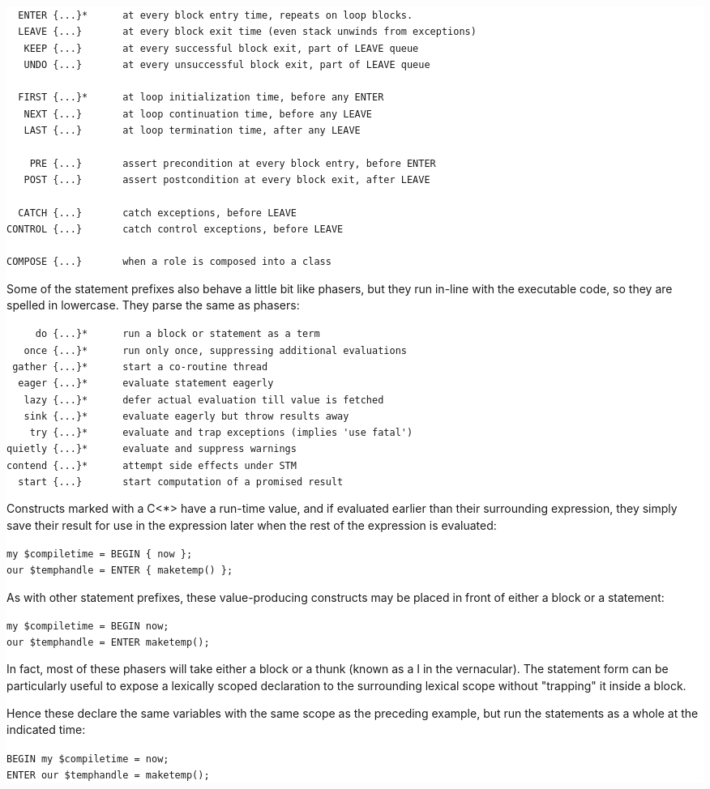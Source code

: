       ENTER {...}*      at every block entry time, repeats on loop blocks.
      LEAVE {...}       at every block exit time (even stack unwinds from exceptions)
       KEEP {...}       at every successful block exit, part of LEAVE queue
       UNDO {...}       at every unsuccessful block exit, part of LEAVE queue

      FIRST {...}*      at loop initialization time, before any ENTER
       NEXT {...}       at loop continuation time, before any LEAVE
       LAST {...}       at loop termination time, after any LEAVE

        PRE {...}       assert precondition at every block entry, before ENTER
       POST {...}       assert postcondition at every block exit, after LEAVE

      CATCH {...}       catch exceptions, before LEAVE
    CONTROL {...}       catch control exceptions, before LEAVE

    COMPOSE {...}       when a role is composed into a class

Some of the statement prefixes also behave a little bit like phasers,
but they run in-line with the executable code, so they are spelled
in lowercase.  They parse the same as phasers:

         do {...}*      run a block or statement as a term
       once {...}*      run only once, suppressing additional evaluations
     gather {...}*      start a co-routine thread
      eager {...}*      evaluate statement eagerly
       lazy {...}*      defer actual evaluation till value is fetched
       sink {...}*      evaluate eagerly but throw results away
        try {...}*      evaluate and trap exceptions (implies 'use fatal')
    quietly {...}*      evaluate and suppress warnings
    contend {...}*      attempt side effects under STM
      start {...}       start computation of a promised result

Constructs marked with a C<*> have a run-time value, and if evaluated
earlier than their surrounding expression, they simply save their
result for use in the expression later when the rest of the expression
is evaluated:

    my $compiletime = BEGIN { now };
    our $temphandle = ENTER { maketemp() };

As with other statement prefixes, these value-producing constructs
may be placed in front of either a block or a statement:

    my $compiletime = BEGIN now;
    our $temphandle = ENTER maketemp();

In fact, most of these phasers will take either a block or a thunk
(known as a I<blast> in the vernacular).  The statement form can be
particularly useful to expose a lexically scoped
declaration to the surrounding lexical scope without "trapping" it inside a block.

Hence these declare the same
variables with the same scope as the preceding example, but run the
statements as a whole at the indicated time:

    BEGIN my $compiletime = now;
    ENTER our $temphandle = maketemp();
